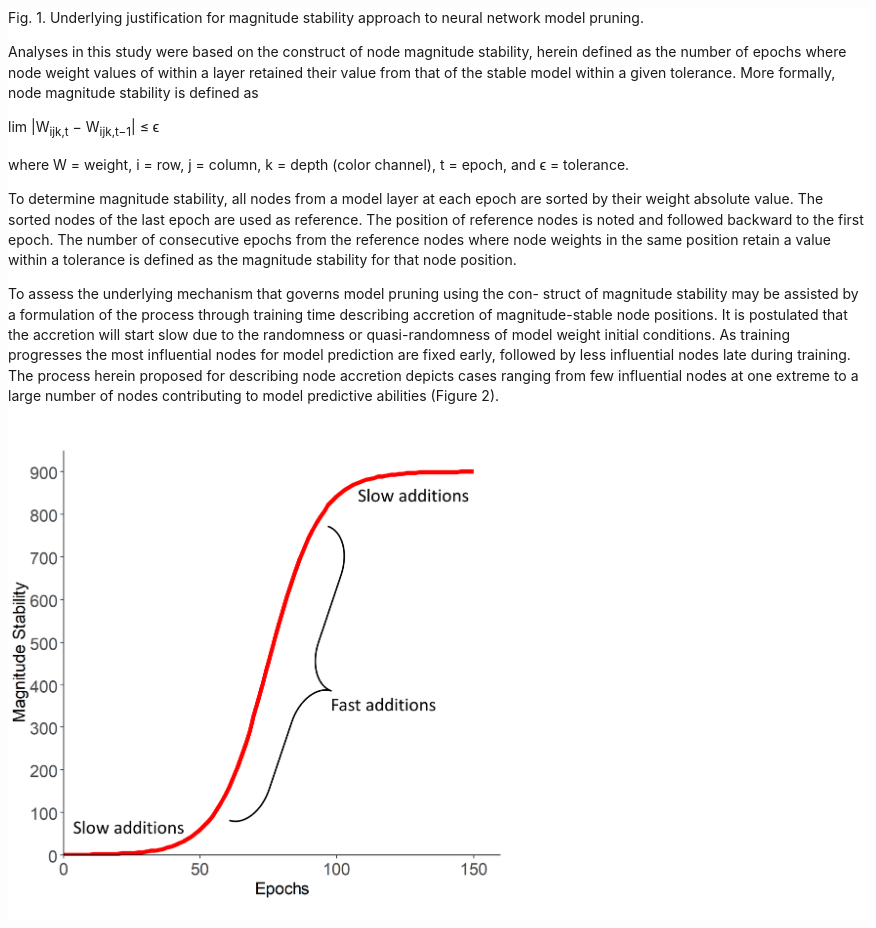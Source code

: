 Fig. 1. Underlying justification for magnitude stability approach to neural network model pruning.


Analyses in this study were based on the construct of node magnitude stability, herein defined as the number of epochs where node weight values of within a layer retained their value from that of the stable model within a given tolerance. More formally, node magnitude stability is defined as

lim |W<sub>ijk,t</sub> − W<sub>ijk,t−1</sub>| ≤ ϵ

where W = weight, i = row, j = column, k = depth (color channel), t = epoch, and ϵ = tolerance.

To determine magnitude stability, all nodes from a model layer at each epoch are sorted by their weight absolute value. The sorted nodes of the last epoch are used as reference. The position of reference nodes is noted and followed backward to the first epoch. The number of consecutive epochs from the reference nodes where node weights in the same position retain a value within a tolerance is defined as the magnitude stability for that node position.

To assess the underlying mechanism that governs model pruning using the con- struct of magnitude stability may be assisted by a formulation of the process through training time describing accretion of magnitude-stable node positions. It is postulated that the accretion will start slow due to the randomness or quasi-randomness of model weight initial conditions. As training progresses the most influential nodes for model prediction are fixed early, followed by less influential nodes late during training. The process herein proposed for describing node accretion depicts cases ranging from few influential nodes at one extreme to a large number of nodes contributing to model predictive abilities (Figure 2).

<img src="fig2.png" align="center" width="500" height="500">